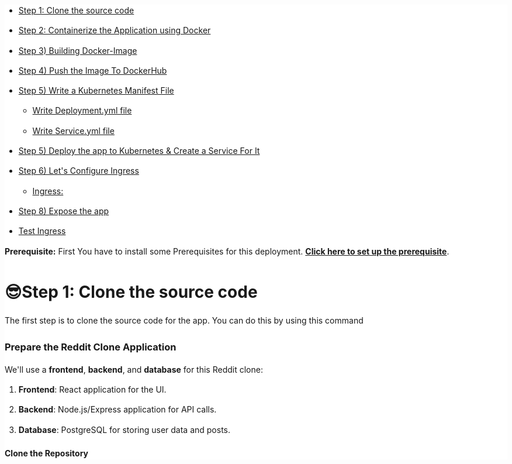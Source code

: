 * [Step 1: Clone the source code](https://trainwithshubham.hashnode.dev/deployed-a-reddit-copy-on-kubernetes-with-ingress-enabled#heading-step-1-clone-the-source-code)
    
* [Step 2: Containerize the Application using Docker](https://trainwithshubham.hashnode.dev/deployed-a-reddit-copy-on-kubernetes-with-ingress-enabled#heading-step-2-containerize-the-application-using-docker)
    
* [Step 3) Building Docker-Image](https://trainwithshubham.hashnode.dev/deployed-a-reddit-copy-on-kubernetes-with-ingress-enabled#heading-step-3-building-docker-image)
    
* [Step 4) Push the Image To DockerHub](https://trainwithshubham.hashnode.dev/deployed-a-reddit-copy-on-kubernetes-with-ingress-enabled#heading-step-4-push-the-image-to-dockerhub)
    
* [Step 5) Write a Kubernetes Manifest File](https://trainwithshubham.hashnode.dev/deployed-a-reddit-copy-on-kubernetes-with-ingress-enabled#heading-step-5-write-a-kubernetes-manifest-file)
    
    * [Write Deployment.yml file](https://trainwithshubham.hashnode.dev/deployed-a-reddit-copy-on-kubernetes-with-ingress-enabled#heading-write-deploymentyml-file)
        
    * [Write Service.yml file](https://trainwithshubham.hashnode.dev/deployed-a-reddit-copy-on-kubernetes-with-ingress-enabled#heading-write-serviceyml-file)
        
* [Step 5) Deploy the app to Kubernetes & Create a Service For It](https://trainwithshubham.hashnode.dev/deployed-a-reddit-copy-on-kubernetes-with-ingress-enabled#heading-step-5-deploy-the-app-to-kubernetes-andamp-create-a-service-for-it)
    
* [Step 6) Let's Configure Ingress](https://trainwithshubham.hashnode.dev/deployed-a-reddit-copy-on-kubernetes-with-ingress-enabled#heading-step-6-lets-configure-ingress)
    
    * [Ingress:](https://trainwithshubham.hashnode.dev/deployed-a-reddit-copy-on-kubernetes-with-ingress-enabled#heading-ingress)
        
* [Step 8) Expose the app](https://trainwithshubham.hashnode.dev/deployed-a-reddit-copy-on-kubernetes-with-ingress-enabled#heading-step-8-expose-the-app)
    
* [Test Ingress](https://trainwithshubham.hashnode.dev/deployed-a-reddit-copy-on-kubernetes-with-ingress-enabled#heading-test-ingress)
    

**Prerequisite:** First You have to install some Prerequisites for this deployment. [**Click here to set up the prerequisite**](https://trainwithshubham.hashnode.dev/prerequisite-for-deployment-of-a-reddit-copy-on-kubernetes-with-ingress-enabled).

# 😎Step 1: Clone the source code

The first step is to clone the source code for the app. You can do this by using this command

### Prepare the Reddit Clone Application

We'll use a **frontend**, **backend**, and **database** for this Reddit clone:

1. **Frontend**: React application for the UI.
    
2. **Backend**: Node.js/Express application for API calls.
    
3. **Database**: PostgreSQL for storing user data and posts.
    

#### Clone the Repository
